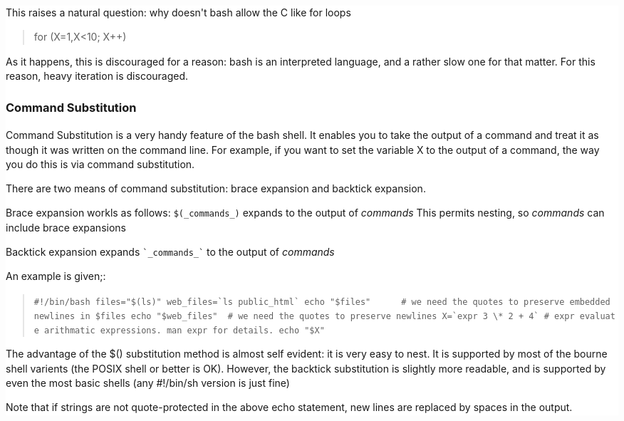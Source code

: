 This raises a natural question: why doesn't bash allow the C like for loops

> for (X=1,X<10; X++)

As it happens, this is discouraged for a reason: bash is an interpreted language, and a rather slow one for that matter. For this reason, heavy iteration is discouraged.

### Command Substitution

Command Substitution is a very handy feature of the bash shell. It enables you to take the output of a command and treat it as though it was written on the command line. For example, if you want to set the variable X to the output of a command, the way you do this is via command substitution.

There are two means of command substitution: brace expansion and backtick expansion.

Brace expansion workls as follows: `$(_commands_)` expands to the output of _commands_ This permits nesting, so _commands_ can include brace expansions

Backtick expansion expands `` `_commands_` `` to the output of _commands_

An example is given;:

> ``#!/bin/bash
> files="$(ls)"
> web_files=`ls public_html`
> echo "$files"      # we need the quotes to preserve embedded newlines in $files
> echo "$web_files"  # we need the quotes to preserve newlines
> X=`expr 3 \* 2 + 4` # expr evaluate arithmatic expressions. man expr for details.
> echo "$X"``

The advantage of the $() substitution method is almost self evident: it is very easy to nest. It is supported by most of the bourne shell varients (the POSIX shell or better is OK). However, the backtick substitution is slightly more readable, and is supported by even the most basic shells (any #!/bin/sh version is just fine)

Note that if strings are not quote-protected in the above echo statement, new lines are replaced by spaces in the output.
